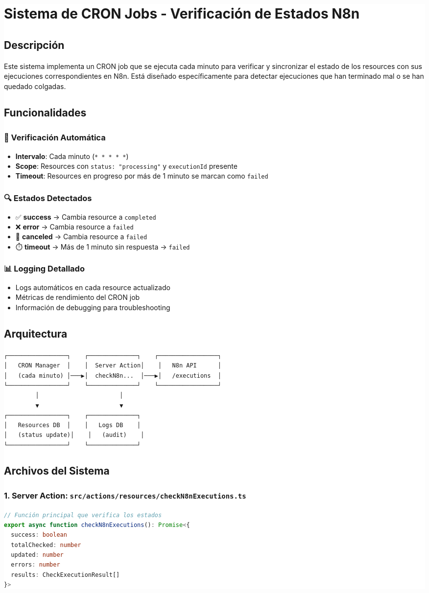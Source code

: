 # Sistema de CRON Jobs - Verificación de Estados N8n

## Descripción

Este sistema implementa un CRON job que se ejecuta cada minuto para verificar y sincronizar el estado de los resources con sus ejecuciones correspondientes en N8n. Está diseñado específicamente para detectar ejecuciones que han terminado mal o se han quedado colgadas.

## Funcionalidades

### 🔄 Verificación Automática
- **Intervalo**: Cada minuto (`* * * * *`)
- **Scope**: Resources con `status: "processing"` y `executionId` presente
- **Timeout**: Resources en progreso por más de 1 minuto se marcan como `failed`

### 🔍 Estados Detectados
- ✅ **success** → Cambia resource a `completed`
- ❌ **error** → Cambia resource a `failed` 
- 🚫 **canceled** → Cambia resource a `failed`
- ⏱️ **timeout** → Más de 1 minuto sin respuesta → `failed`

### 📊 Logging Detallado
- Logs automáticos en cada resource actualizado
- Métricas de rendimiento del CRON job
- Información de debugging para troubleshooting

## Arquitectura

```
┌─────────────────┐    ┌──────────────┐    ┌─────────────────┐
│   CRON Manager  │    │  Server Action│    │   N8n API      │
│   (cada minuto) │───▶│  checkN8n...  │───▶│   /executions  │
└─────────────────┘    └──────────────┘    └─────────────────┘
         │                       │
         ▼                       ▼
┌─────────────────┐    ┌──────────────┐
│   Resources DB  │    │   Logs DB    │
│   (status update)│    │   (audit)    │
└─────────────────┘    └──────────────┘
```

## Archivos del Sistema

### 1. Server Action: `src/actions/resources/checkN8nExecutions.ts`
```typescript
// Función principal que verifica los estados
export async function checkN8nExecutions(): Promise<{
  success: boolean
  totalChecked: number
  updated: number
  errors: number
  results: CheckExecutionResult[]
}>
```

